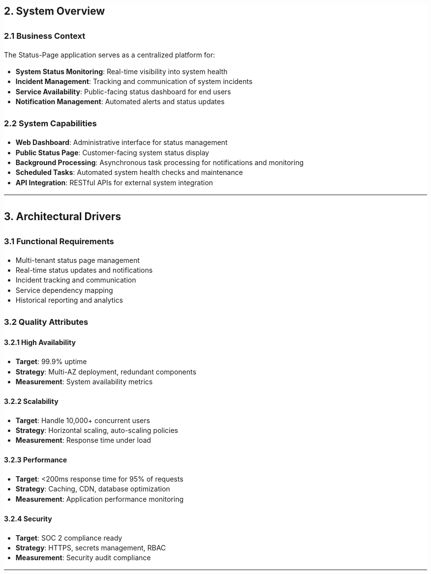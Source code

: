 
## 2. System Overview

### 2.1 Business Context
The Status-Page application serves as a centralized platform for:
- **System Status Monitoring**: Real-time visibility into system health
- **Incident Management**: Tracking and communication of system incidents
- **Service Availability**: Public-facing status dashboard for end users
- **Notification Management**: Automated alerts and status updates

### 2.2 System Capabilities
- **Web Dashboard**: Administrative interface for status management
- **Public Status Page**: Customer-facing system status display
- **Background Processing**: Asynchronous task processing for notifications and monitoring
- **Scheduled Tasks**: Automated system health checks and maintenance
- **API Integration**: RESTful APIs for external system integration

---

## 3. Architectural Drivers

### 3.1 Functional Requirements
- Multi-tenant status page management
- Real-time status updates and notifications
- Incident tracking and communication
- Service dependency mapping
- Historical reporting and analytics

### 3.2 Quality Attributes

#### 3.2.1 High Availability
- **Target**: 99.9% uptime
- **Strategy**: Multi-AZ deployment, redundant components
- **Measurement**: System availability metrics

#### 3.2.2 Scalability
- **Target**: Handle 10,000+ concurrent users
- **Strategy**: Horizontal scaling, auto-scaling policies
- **Measurement**: Response time under load

#### 3.2.3 Performance
- **Target**: <200ms response time for 95% of requests
- **Strategy**: Caching, CDN, database optimization
- **Measurement**: Application performance monitoring

#### 3.2.4 Security
- **Target**: SOC 2 compliance ready
- **Strategy**: HTTPS, secrets management, RBAC
- **Measurement**: Security audit compliance

---